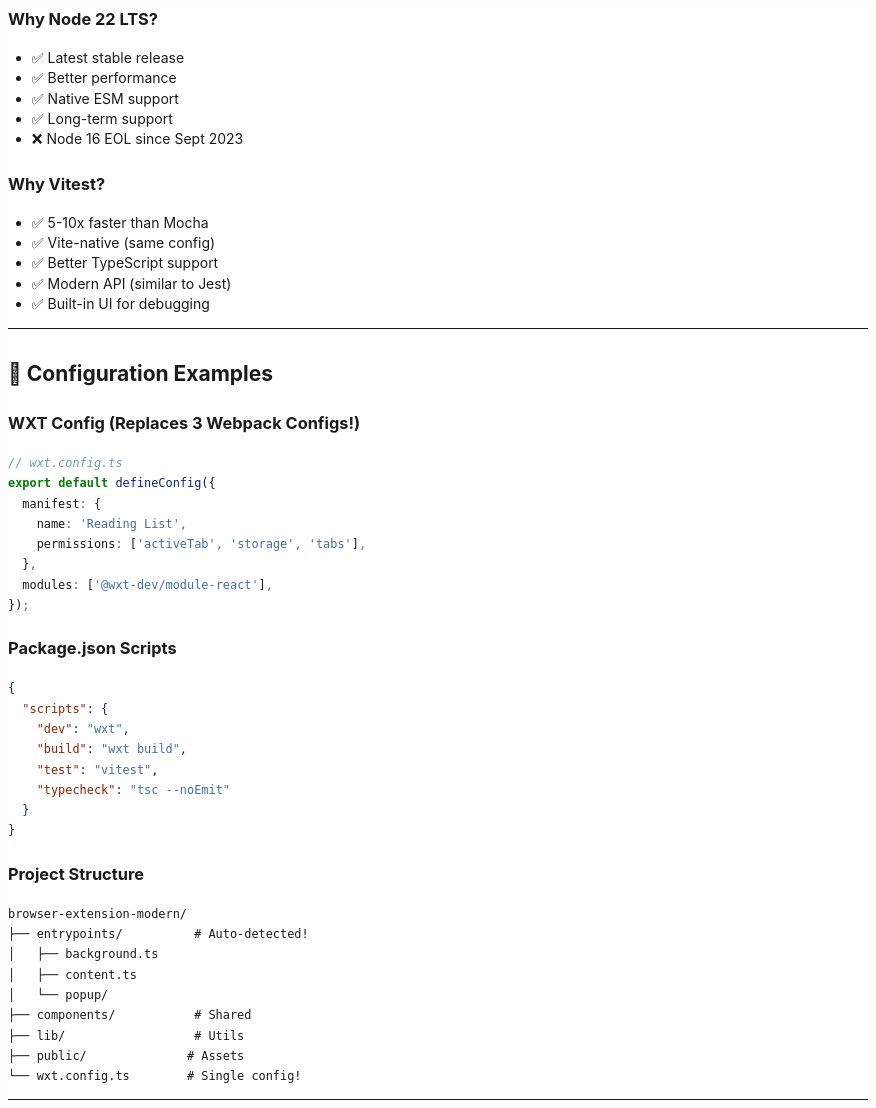 ### Why Node 22 LTS?
- ✅ Latest stable release
- ✅ Better performance
- ✅ Native ESM support
- ✅ Long-term support
- ❌ Node 16 EOL since Sept 2023

### Why Vitest?
- ✅ 5-10x faster than Mocha
- ✅ Vite-native (same config)
- ✅ Better TypeScript support
- ✅ Modern API (similar to Jest)
- ✅ Built-in UI for debugging

---

## 🔧 Configuration Examples

### WXT Config (Replaces 3 Webpack Configs!)
```typescript
// wxt.config.ts
export default defineConfig({
  manifest: {
    name: 'Reading List',
    permissions: ['activeTab', 'storage', 'tabs'],
  },
  modules: ['@wxt-dev/module-react'],
});
```

### Package.json Scripts
```json
{
  "scripts": {
    "dev": "wxt",
    "build": "wxt build",
    "test": "vitest",
    "typecheck": "tsc --noEmit"
  }
}
```

### Project Structure
```
browser-extension-modern/
├── entrypoints/          # Auto-detected!
│   ├── background.ts
│   ├── content.ts
│   └── popup/
├── components/           # Shared
├── lib/                  # Utils
├── public/              # Assets
└── wxt.config.ts        # Single config!
```

---